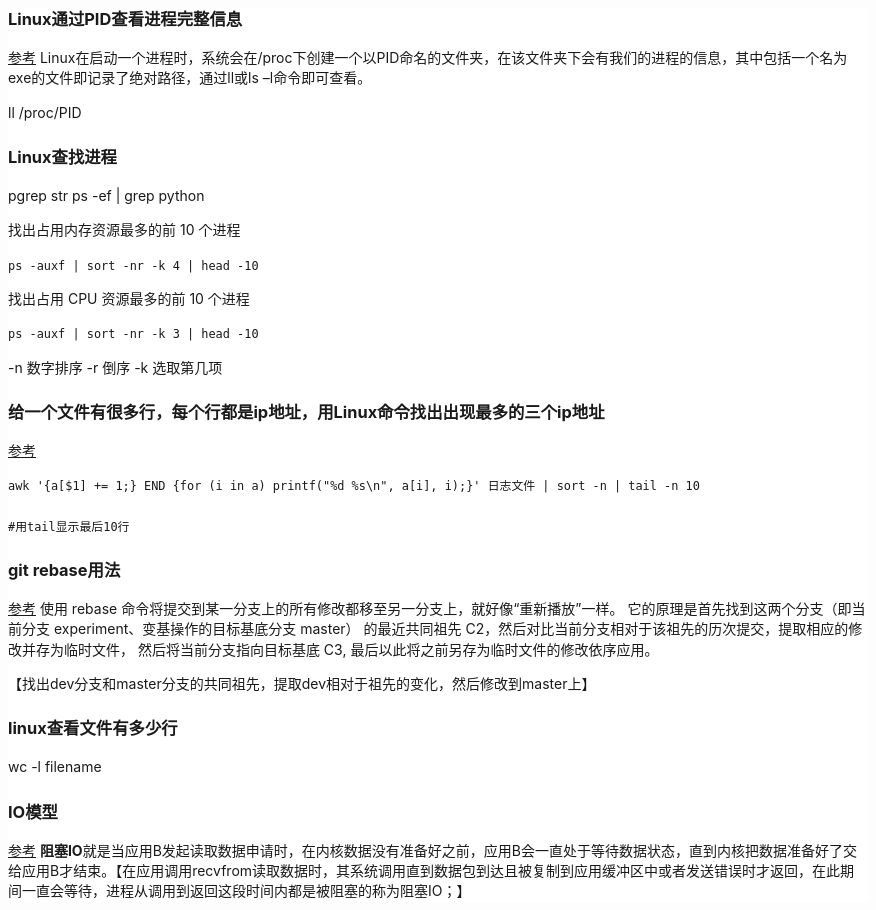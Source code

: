 ### Linux通过PID查看进程完整信息
[参考](https://blog.csdn.net/Great_Smile/article/details/50114133)
Linux在启动一个进程时，系统会在/proc下创建一个以PID命名的文件夹，在该文件夹下会有我们的进程的信息，其中包括一个名为exe的文件即记录了绝对路径，通过ll或ls –l命令即可查看。

ll /proc/PID

### Linux查找进程
pgrep str
ps -ef | grep python

找出占用内存资源最多的前 10 个进程
```shell
ps -auxf | sort -nr -k 4 | head -10
```

找出占用 CPU 资源最多的前 10 个进程
```shell
ps -auxf | sort -nr -k 3 | head -10
```

-n 数字排序
-r 倒序
-k 选取第几项

### 给一个文件有很多行，每个行都是ip地址，用Linux命令找出出现最多的三个ip地址
[参考](https://blog.csdn.net/jirryzhang/article/details/82467554)
```shell
awk '{a[$1] += 1;} END {for (i in a) printf("%d %s\n", a[i], i);}' 日志文件 | sort -n | tail -n 10 

#用tail显示最后10行
```

### git rebase用法
[参考](https://git-scm.com/book/zh/v2/Git-%E5%88%86%E6%94%AF-%E5%8F%98%E5%9F%BA)
使用 rebase 命令将提交到某一分支上的所有修改都移至另一分支上，就好像“重新播放”一样。
它的原理是首先找到这两个分支（即当前分支 experiment、变基操作的目标基底分支 master） 的最近共同祖先 C2，然后对比当前分支相对于该祖先的历次提交，提取相应的修改并存为临时文件， 然后将当前分支指向目标基底 C3, 最后以此将之前另存为临时文件的修改依序应用。

【找出dev分支和master分支的共同祖先，提取dev相对于祖先的变化，然后修改到master上】

### linux查看文件有多少行
wc -l filename

### IO模型
[参考](https://zhuanlan.zhihu.com/p/115912936)
**阻塞IO**就是当应用B发起读取数据申请时，在内核数据没有准备好之前，应用B会一直处于等待数据状态，直到内核把数据准备好了交给应用B才结束。【在应用调用recvfrom读取数据时，其系统调用直到数据包到达且被复制到应用缓冲区中或者发送错误时才返回，在此期间一直会等待，进程从调用到返回这段时间内都是被阻塞的称为阻塞IO；】